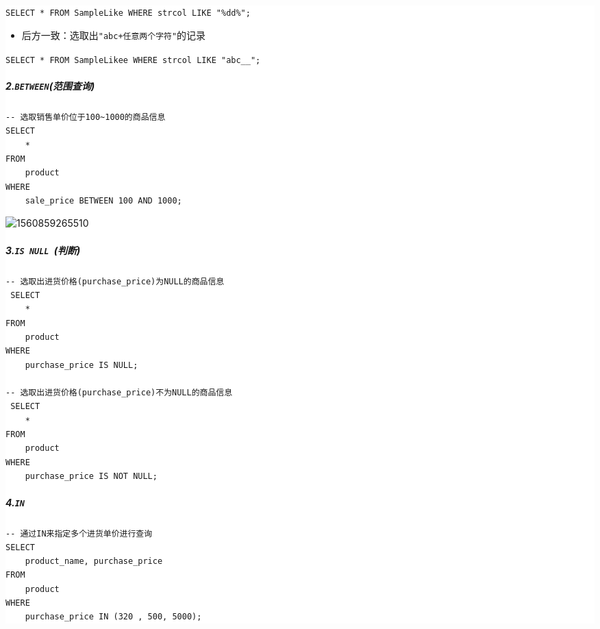 ```mysql
SELECT * FROM SampleLike WHERE strcol LIKE "%dd%";
```

- 后方一致：选取出```"abc+任意两个字符"```的记录

```mysql
SELECT * FROM SampleLikee WHERE strcol LIKE "abc__";
```

##### 2.```BETWEEN```(范围查询)

```mysql
-- 选取销售单价位于100~1000的商品信息
SELECT 
    *
FROM
    product
WHERE
    sale_price BETWEEN 100 AND 1000;
```

![1560859265510](C:\Users\WinJX\AppData\Roaming\Typora\typora-user-images\1560859265510.png)

##### 3.```IS NULL ```(判断)

```mysql
-- 选取出进货价格(purchase_price)为NULL的商品信息
 SELECT 
    *
FROM
    product
WHERE
    purchase_price IS NULL;

-- 选取出进货价格(purchase_price)不为NULL的商品信息
 SELECT 
    *
FROM
    product
WHERE
    purchase_price IS NOT NULL;
```

##### 4.```IN```

```mysql
-- 通过IN来指定多个进货单价进行查询
SELECT 
    product_name, purchase_price
FROM
    product
WHERE
    purchase_price IN (320 , 500, 5000);
```
